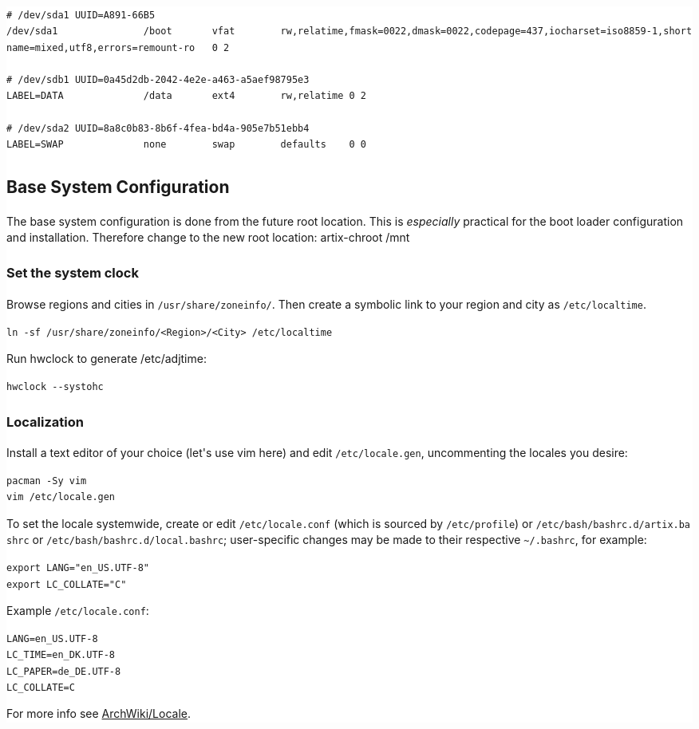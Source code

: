     # /dev/sda1 UUID=A891-66B5
    /dev/sda1           	/boot     	vfat      	rw,relatime,fmask=0022,dmask=0022,codepage=437,iocharset=iso8859-1,shortname=mixed,utf8,errors=remount-ro	0 2
    
    # /dev/sdb1 UUID=0a45d2db-2042-4e2e-a463-a5aef98795e3
    LABEL=DATA          	/data     	ext4      	rw,relatime	0 2
    
    # /dev/sda2 UUID=8a8c0b83-8b6f-4fea-bd4a-905e7b51ebb4
    LABEL=SWAP          	none      	swap      	defaults  	0 0


## Base System Configuration

The base system configuration is done from the future root location. This is _especially_ practical for the boot loader configuration and installation. Therefore change to the new root location:
    artix-chroot /mnt

### Set the system clock

Browse regions and cities in `/usr/share/zoneinfo/`. Then create a symbolic link to your region and city as `/etc/localtime`.

    ln -sf /usr/share/zoneinfo/<Region>/<City> /etc/localtime

Run hwclock to generate /etc/adjtime:

    hwclock --systohc

### Localization

Install a text editor of your choice (let's use vim here) and edit `/etc/locale.gen`, uncommenting the locales you desire:

    pacman -Sy vim
    vim /etc/locale.gen

To set the locale systemwide, create or edit `/etc/locale.conf` (which is sourced by `/etc/profile`) or `/etc/bash/bashrc.d/artix.bashrc` or `/etc/bash/bashrc.d/local.bashrc`; user-specific changes may be made to their respective `~/.bashrc`, for example:

    export LANG="en_US.UTF-8"
    export LC_COLLATE="C"

Example `/etc/locale.conf`:

    LANG=en_US.UTF-8
    LC_TIME=en_DK.UTF-8
    LC_PAPER=de_DE.UTF-8
    LC_COLLATE=C

For more info see [ArchWiki/Locale](https://wiki.archlinux.org/index.php/Locale).
